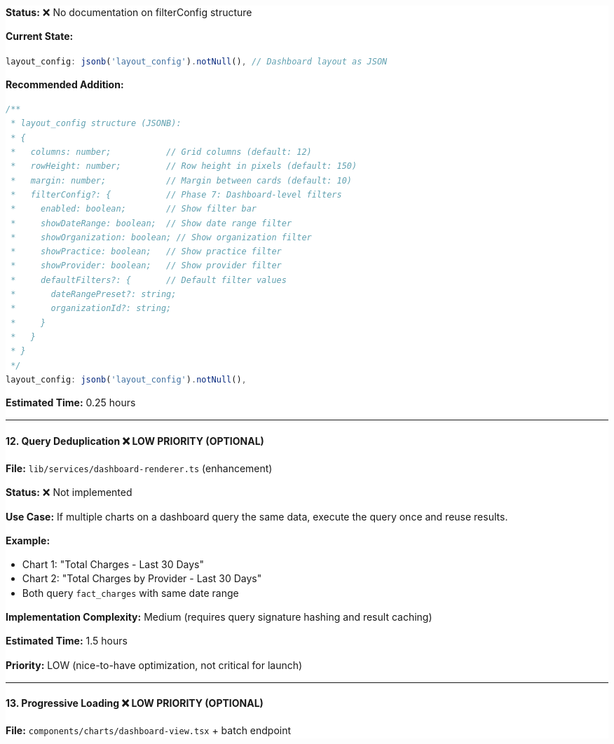 **Status:** ❌ No documentation on filterConfig structure

**Current State:**
```typescript
layout_config: jsonb('layout_config').notNull(), // Dashboard layout as JSON
```

**Recommended Addition:**
```typescript
/**
 * layout_config structure (JSONB):
 * {
 *   columns: number;           // Grid columns (default: 12)
 *   rowHeight: number;         // Row height in pixels (default: 150)
 *   margin: number;            // Margin between cards (default: 10)
 *   filterConfig?: {           // Phase 7: Dashboard-level filters
 *     enabled: boolean;        // Show filter bar
 *     showDateRange: boolean;  // Show date range filter
 *     showOrganization: boolean; // Show organization filter
 *     showPractice: boolean;   // Show practice filter
 *     showProvider: boolean;   // Show provider filter
 *     defaultFilters?: {       // Default filter values
 *       dateRangePreset?: string;
 *       organizationId?: string;
 *     }
 *   }
 * }
 */
layout_config: jsonb('layout_config').notNull(),
```

**Estimated Time:** 0.25 hours

---

#### 12. Query Deduplication ❌ **LOW PRIORITY (OPTIONAL)**
**File:** `lib/services/dashboard-renderer.ts` (enhancement)

**Status:** ❌ Not implemented

**Use Case:** If multiple charts on a dashboard query the same data, execute the query once and reuse results.

**Example:**
- Chart 1: "Total Charges - Last 30 Days"
- Chart 2: "Total Charges by Provider - Last 30 Days"
- Both query `fact_charges` with same date range

**Implementation Complexity:** Medium (requires query signature hashing and result caching)

**Estimated Time:** 1.5 hours

**Priority:** LOW (nice-to-have optimization, not critical for launch)

---

#### 13. Progressive Loading ❌ **LOW PRIORITY (OPTIONAL)**
**File:** `components/charts/dashboard-view.tsx` + batch endpoint
